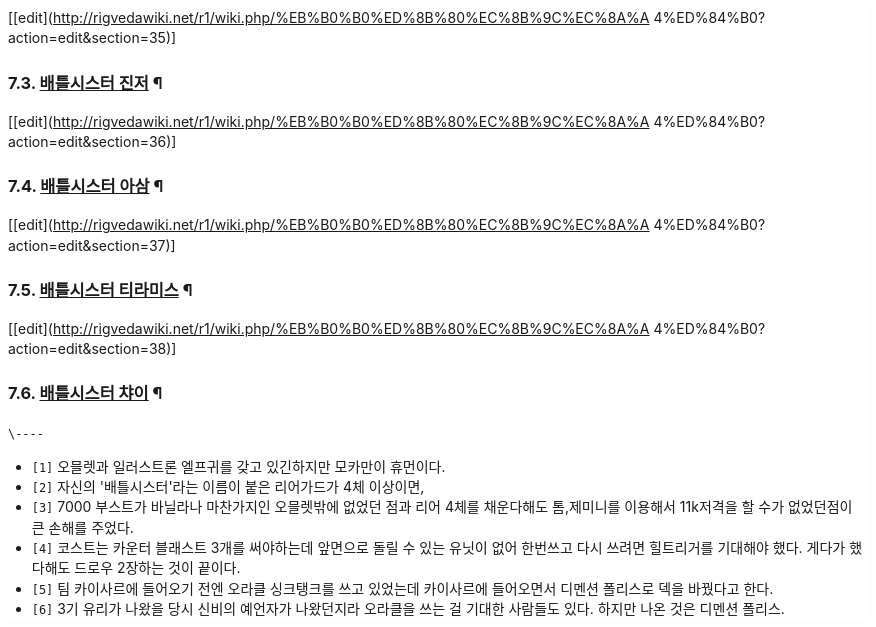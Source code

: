   

[[edit](http://rigvedawiki.net/r1/wiki.php/%EB%B0%B0%ED%8B%80%EC%8B%9C%EC%8A%A
4%ED%84%B0?action=edit&section=35)]

### 7.3. [배틀시스터 진저](%EC%B9%B4%EB%93%9C%ED%8C%8C%EC%9D%B4%ED%8A%B8%21%21%20%EB%B1%85%EA%B0%80%EB%93%9C/%ED%8A%B8%EB%A6%AC%EA%B1%B0#s-2.1.md) ¶

  

[[edit](http://rigvedawiki.net/r1/wiki.php/%EB%B0%B0%ED%8B%80%EC%8B%9C%EC%8A%A
4%ED%84%B0?action=edit&section=36)]

### 7.4. [배틀시스터 아삼](%EC%B9%B4%EB%93%9C%ED%8C%8C%EC%9D%B4%ED%8A%B8%21%21%20%EB%B1%85%EA%B0%80%EB%93%9C/%ED%8A%B8%EB%A6%AC%EA%B1%B0#s-2.2.md) ¶

  

[[edit](http://rigvedawiki.net/r1/wiki.php/%EB%B0%B0%ED%8B%80%EC%8B%9C%EC%8A%A
4%ED%84%B0?action=edit&section=37)]

### 7.5. [배틀시스터 티라미스](%EC%B9%B4%EB%93%9C%ED%8C%8C%EC%9D%B4%ED%8A%B8%21%21%20%EB%B1%85%EA%B0%80%EB%93%9C/%ED%8A%B8%EB%A6%AC%EA%B1%B0#s-2.3.md) ¶

  

[[edit](http://rigvedawiki.net/r1/wiki.php/%EB%B0%B0%ED%8B%80%EC%8B%9C%EC%8A%A
4%ED%84%B0?action=edit&section=38)]

### 7.6. [배틀시스터 챠이](%EC%B9%B4%EB%93%9C%ED%8C%8C%EC%9D%B4%ED%8A%B8%21%21%20%EB%B1%85%EA%B0%80%EB%93%9C/%ED%8A%B8%EB%A6%AC%EA%B1%B0#s-2.4.md) ¶

`\----`

  * `[1]` 오믈렛과 일러스트론 엘프귀를 갖고 있긴하지만 모카만이 휴먼이다.
  * `[2]` 자신의 '배틀시스터'라는 이름이 붙은 리어가드가 4체 이상이면,
  * `[3]` 7000 부스트가 바닐라나 마찬가지인 오믈렛밖에 없었던 점과 리어 4체를 채운다해도 톰,제미니를 이용해서 11k저격을 할 수가 없었던점이 큰 손해를 주었다.
  * `[4]` 코스트는 카운터 블래스트 3개를 써야하는데 앞면으로 돌릴 수 있는 유닛이 없어 한번쓰고 다시 쓰려면 힐트리거를 기대해야 했다. 게다가 했다해도 드로우 2장하는 것이 끝이다.
  * `[5]` 팀 카이사르에 들어오기 전엔 오라클 싱크탱크를 쓰고 있었는데 카이사르에 들어오면서 디멘션 폴리스로 덱을 바꿨다고 한다.
  * `[6]` 3기 유리가 나왔을 당시 신비의 예언자가 나왔던지라 오라클을 쓰는 걸 기대한 사람들도 있다. 하지만 나온 것은 디멘션 폴리스.

